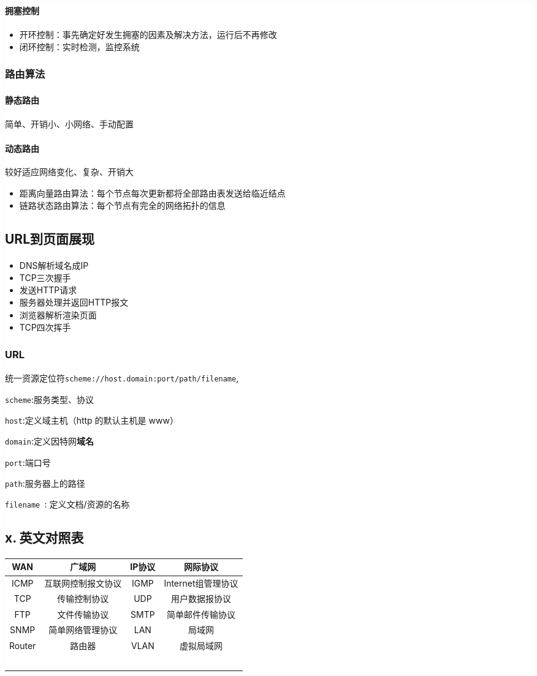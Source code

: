 #### 拥塞控制

- 开环控制：事先确定好发生拥塞的因素及解决方法，运行后不再修改
- 闭环控制：实时检测，监控系统



### 路由算法

#### 静态路由

简单、开销小、小网络、手动配置

#### 动态路由

较好适应网络变化、复杂、开销大

- 距离向量路由算法：每个节点每次更新都将全部路由表发送给临近结点
- 链路状态路由算法：每个节点有完全的网络拓扑的信息 



## URL到页面展现

- DNS解析域名成IP
- TCP三次握手
- 发送HTTP请求
- 服务器处理并返回HTTP报文
- 浏览器解析渲染页面
- TCP四次挥手

### URL

统一资源定位符`scheme://host.domain:port/path/filename`,

`scheme`:服务类型、协议

`host`:定义域主机（http 的默认主机是 www）

`domain`:定义因特网**域名**

`port`:端口号

`path`:服务器上的路径

`filename `: 定义文档/资源的名称



## x. 英文对照表

|  WAN   |       广域网       | IP协议 |      网际协议      |
| :----: | :----------------: | :----: | :----------------: |
|  ICMP  | 互联网控制报文协议 |  IGMP  | Internet组管理协议 |
|  TCP   |    传输控制协议    |  UDP   |   用户数据报协议   |
|  FTP   |    文件传输协议    |  SMTP  |  简单邮件传输协议  |
|  SNMP  |  简单网络管理协议  |  LAN   |       局域网       |
| Router |       路由器       |  VLAN  |     虚拟局域网     |
|        |                    |        |                    |
|        |                    |        |                    |
|        |                    |        |                    |
|        |                    |        |                    |
|        |                    |        |                    |